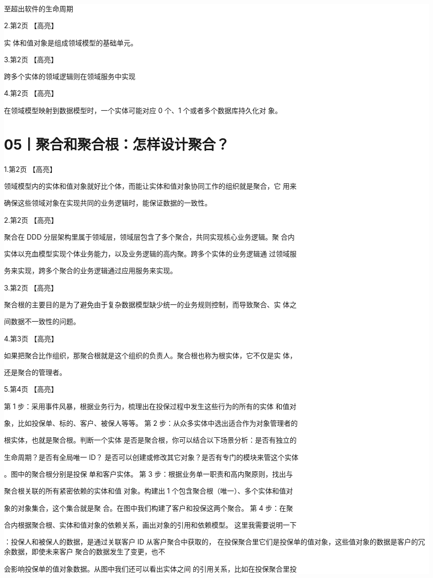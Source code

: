 至超出软件的生命周期

2.第2页 【高亮】

实 体和值对象是组成领域模型的基础单元。

3.第2页 【高亮】

跨多个实体的领域逻辑则在领域服务中实现

4.第2页 【高亮】

在领域模型映射到数据模型时，一个实体可能对应 0 个、1 个或者多个数据库持久化对 象。

# 05丨聚合和聚合根：怎样设计聚合？

1.第2页 【高亮】

领域模型内的实体和值对象就好比个体，而能让实体和值对象协同工作的组织就是聚合，它 用来

确保这些领域对象在实现共同的业务逻辑时，能保证数据的一致性。

2.第2页 【高亮】

聚合在 DDD 分层架构里属于领域层，领域层包含了多个聚合，共同实现核心业务逻辑。聚 合内

实体以充血模型实现个体业务能力，以及业务逻辑的高内聚。跨多个实体的业务逻辑通 过领域服

务来实现，跨多个聚合的业务逻辑通过应用服务来实现。

3.第2页 【高亮】

聚合根的主要目的是为了避免由于复杂数据模型缺少统一的业务规则控制，而导致聚合、实 体之

间数据不一致性的问题。

4.第3页 【高亮】

如果把聚合比作组织，那聚合根就是这个组织的负责人。聚合根也称为根实体，它不仅是实 体，

还是聚合的管理者。

5.第4页 【高亮】

第 1 步：采用事件风暴，根据业务行为，梳理出在投保过程中发生这些行为的所有的实体 和值对

象，比如投保单、标的、客户、被保人等等。 第 2 步：从众多实体中选出适合作为对象管理者的

根实体，也就是聚合根。判断一个实体 是否是聚合根，你可以结合以下场景分析：是否有独立的

生命周期？是否有全局唯一 ID？ 是否可以创建或修改其它对象？是否有专门的模块来管这个实体

。图中的聚合根分别是投保 单和客户实体。 第 3 步：根据业务单一职责和高内聚原则，找出与

聚合根关联的所有紧密依赖的实体和值 对象。构建出 1 个包含聚合根（唯一）、多个实体和值对

象的对象集合，这个集合就是聚 合。在图中我们构建了客户和投保这两个聚合。 第 4 步：在聚

合内根据聚合根、实体和值对象的依赖关系，画出对象的引用和依赖模型。 这里我需要说明一下

：投保人和被保人的数据，是通过关联客户 ID 从客户聚合中获取的， 在投保聚合里它们是投保单的值对象，这些值对象的数据是客户的冗余数据，即使未来客户 聚合的数据发生了变更，也不

会影响投保单的值对象数据。从图中我们还可以看出实体之间 的引用关系，比如在投保聚合里投
